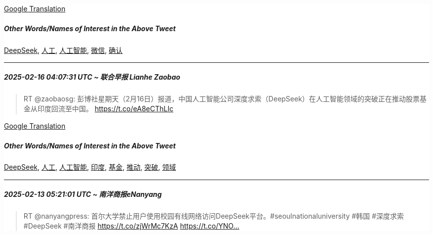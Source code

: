 [Google Translation](https://translate.google.com/?hi=en&tab=TT&sl=zh-CN&tl=en&op=translate&text=RT+%40zaobaosg%3A+%E4%B8%AD%E5%9B%BD%E7%A4%BE%E4%BA%A4%E5%BA%94%E7%94%A8%E5%BE%AE%E4%BF%A1%E7%A1%AE%E8%AE%A4%EF%BC%8C%E5%B7%B2%E7%81%B0%E5%BA%A6%E6%B5%8B%E8%AF%95%E6%8E%A5%E5%85%A5%E7%94%9F%E6%88%90%E5%BC%8F%E4%BA%BA%E5%B7%A5%E6%99%BA%E8%83%BD%E6%B7%B1%E5%BA%A6%E6%B1%82%E7%B4%A2%EF%BC%88DeepSeek%EF%BC%89%E3%80%82+https%3A%2F%2Ft.co%2Fw9iFNanu0T)
##### Other Words/Names of Interest in the Above Tweet
[DeepSeek](DeepSeek.md), [人工](人工.md), [人工智能](人工智能.md), [微信](微信.md), [确认](确认.md)
___
##### 2025-02-16 04:07:31 UTC ~ 联合早报 Lianhe Zaobao
> RT @zaobaosg: 彭博社星期天（2月16日）报道，中国人工智能公司深度求索（DeepSeek）在人工智能领域的突破正在推动股票基金从印度回流至中国。 https://t.co/eA8eCThLIc

[Google Translation](https://translate.google.com/?hi=en&tab=TT&sl=zh-CN&tl=en&op=translate&text=RT+%40zaobaosg%3A+%E5%BD%AD%E5%8D%9A%E7%A4%BE%E6%98%9F%E6%9C%9F%E5%A4%A9%EF%BC%882%E6%9C%8816%E6%97%A5%EF%BC%89%E6%8A%A5%E9%81%93%EF%BC%8C%E4%B8%AD%E5%9B%BD%E4%BA%BA%E5%B7%A5%E6%99%BA%E8%83%BD%E5%85%AC%E5%8F%B8%E6%B7%B1%E5%BA%A6%E6%B1%82%E7%B4%A2%EF%BC%88DeepSeek%EF%BC%89%E5%9C%A8%E4%BA%BA%E5%B7%A5%E6%99%BA%E8%83%BD%E9%A2%86%E5%9F%9F%E7%9A%84%E7%AA%81%E7%A0%B4%E6%AD%A3%E5%9C%A8%E6%8E%A8%E5%8A%A8%E8%82%A1%E7%A5%A8%E5%9F%BA%E9%87%91%E4%BB%8E%E5%8D%B0%E5%BA%A6%E5%9B%9E%E6%B5%81%E8%87%B3%E4%B8%AD%E5%9B%BD%E3%80%82+https%3A%2F%2Ft.co%2FeA8eCThLIc)
##### Other Words/Names of Interest in the Above Tweet
[DeepSeek](DeepSeek.md), [人工](人工.md), [人工智能](人工智能.md), [印度](印度.md), [基金](基金.md), [推动](推动.md), [突破](突破.md), [领域](领域.md)
___
##### 2025-02-13 05:21:01 UTC ~ 南洋商报eNanyang
> RT @nanyangpress: 首尔大学禁止用户使用校园有线网络访问DeepSeek平台。#seoulnationaluniversity #韩国 #深度求索 #DeepSeek #南洋商报 https://t.co/zjWrMc7KzA https://t.co/YNO…

